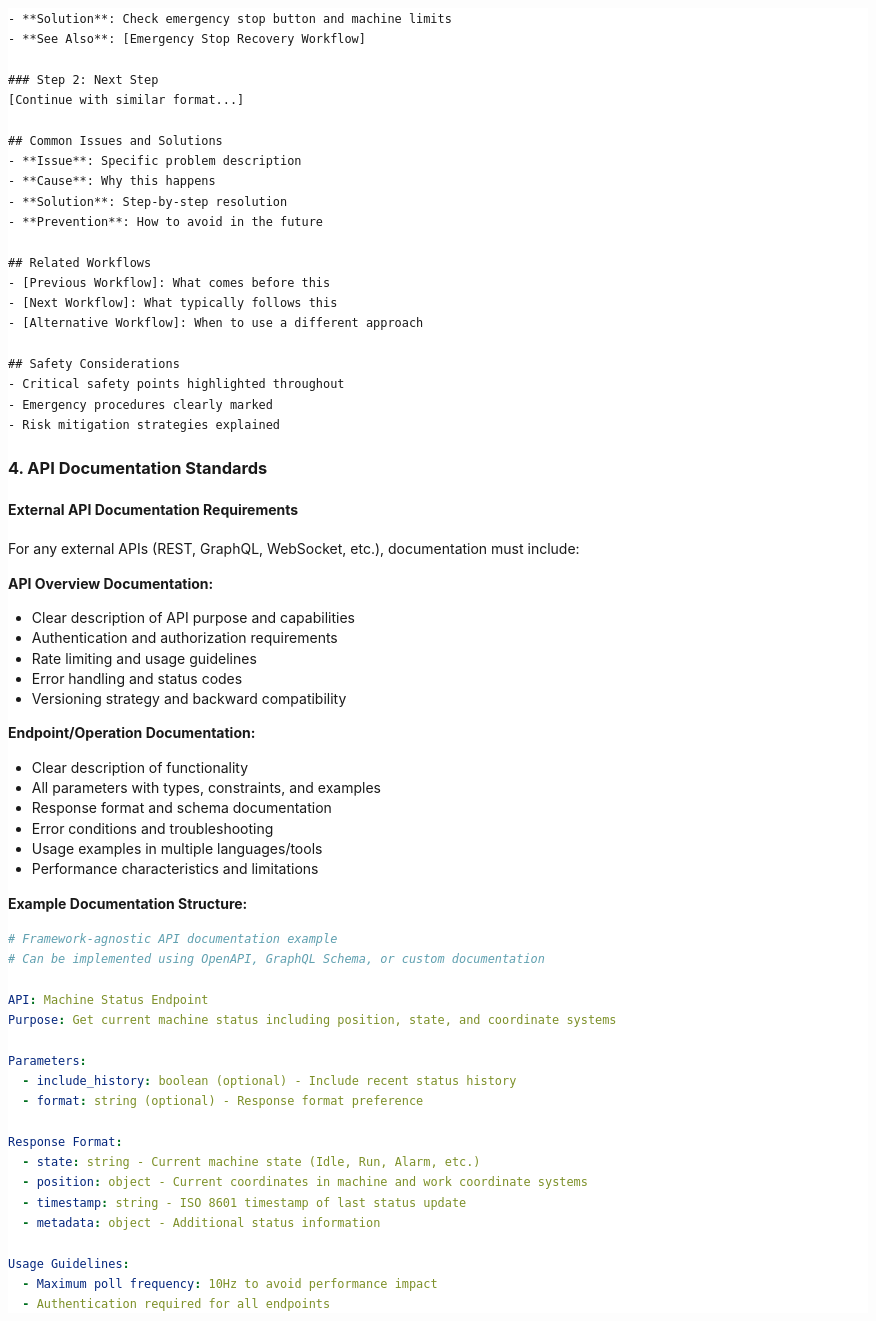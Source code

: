 ```
- **Solution**: Check emergency stop button and machine limits
- **See Also**: [Emergency Stop Recovery Workflow]

### Step 2: Next Step
[Continue with similar format...]

## Common Issues and Solutions
- **Issue**: Specific problem description
- **Cause**: Why this happens
- **Solution**: Step-by-step resolution
- **Prevention**: How to avoid in the future

## Related Workflows
- [Previous Workflow]: What comes before this
- [Next Workflow]: What typically follows this
- [Alternative Workflow]: When to use a different approach

## Safety Considerations
- Critical safety points highlighted throughout
- Emergency procedures clearly marked
- Risk mitigation strategies explained
```

### 4. API Documentation Standards

#### External API Documentation Requirements
For any external APIs (REST, GraphQL, WebSocket, etc.), documentation must include:

**API Overview Documentation:**
- Clear description of API purpose and capabilities
- Authentication and authorization requirements
- Rate limiting and usage guidelines
- Error handling and status codes
- Versioning strategy and backward compatibility

**Endpoint/Operation Documentation:**
- Clear description of functionality
- All parameters with types, constraints, and examples
- Response format and schema documentation
- Error conditions and troubleshooting
- Usage examples in multiple languages/tools
- Performance characteristics and limitations

**Example Documentation Structure:**
```yaml
# Framework-agnostic API documentation example
# Can be implemented using OpenAPI, GraphQL Schema, or custom documentation

API: Machine Status Endpoint
Purpose: Get current machine status including position, state, and coordinate systems

Parameters:
  - include_history: boolean (optional) - Include recent status history
  - format: string (optional) - Response format preference

Response Format:
  - state: string - Current machine state (Idle, Run, Alarm, etc.)
  - position: object - Current coordinates in machine and work coordinate systems
  - timestamp: string - ISO 8601 timestamp of last status update
  - metadata: object - Additional status information

Usage Guidelines:
  - Maximum poll frequency: 10Hz to avoid performance impact
  - Authentication required for all endpoints
```